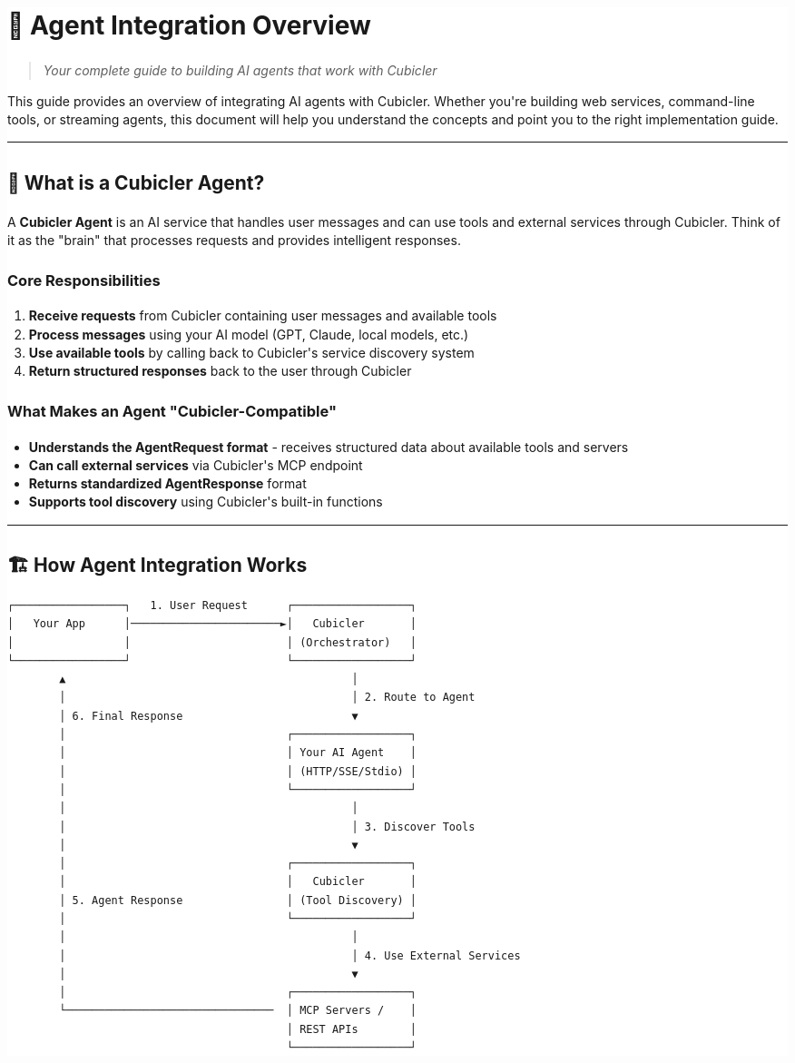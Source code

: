 # 🤖 Agent Integration Overview

> *Your complete guide to building AI agents that work with Cubicler*

This guide provides an overview of integrating AI agents with Cubicler. Whether you're building web services, command-line tools, or streaming agents, this document will help you understand the concepts and point you to the right implementation guide.

---

## 🎯 What is a Cubicler Agent?

A **Cubicler Agent** is an AI service that handles user messages and can use tools and external services through Cubicler. Think of it as the "brain" that processes requests and provides intelligent responses.

### Core Responsibilities

1. **Receive requests** from Cubicler containing user messages and available tools
2. **Process messages** using your AI model (GPT, Claude, local models, etc.)  
3. **Use available tools** by calling back to Cubicler's service discovery system
4. **Return structured responses** back to the user through Cubicler

### What Makes an Agent "Cubicler-Compatible"

- **Understands the AgentRequest format** - receives structured data about available tools and servers
- **Can call external services** via Cubicler's MCP endpoint
- **Returns standardized AgentResponse** format
- **Supports tool discovery** using Cubicler's built-in functions

---

## 🏗️ How Agent Integration Works

```text
┌─────────────────┐   1. User Request      ┌──────────────────┐
│   Your App      │───────────────────────►│   Cubicler       │
│                 │                        │ (Orchestrator)   │
└─────────────────┘                        └──────────────────┘
        ▲                                            │
        │                                            │ 2. Route to Agent
        │ 6. Final Response                          ▼
        │                                  ┌──────────────────┐
        │                                  │ Your AI Agent    │
        │                                  │ (HTTP/SSE/Stdio) │
        │                                  └──────────────────┘
        │                                            │
        │                                            │ 3. Discover Tools
        │                                            ▼
        │                                  ┌──────────────────┐
        │                                  │   Cubicler       │
        │ 5. Agent Response                │ (Tool Discovery) │
        │                                  └──────────────────┘
        │                                            │
        │                                            │ 4. Use External Services
        │                                            ▼
        │                                  ┌──────────────────┐
        └────────────────────────────────  │ MCP Servers /    │
                                           │ REST APIs        │
                                           └──────────────────┘
```
